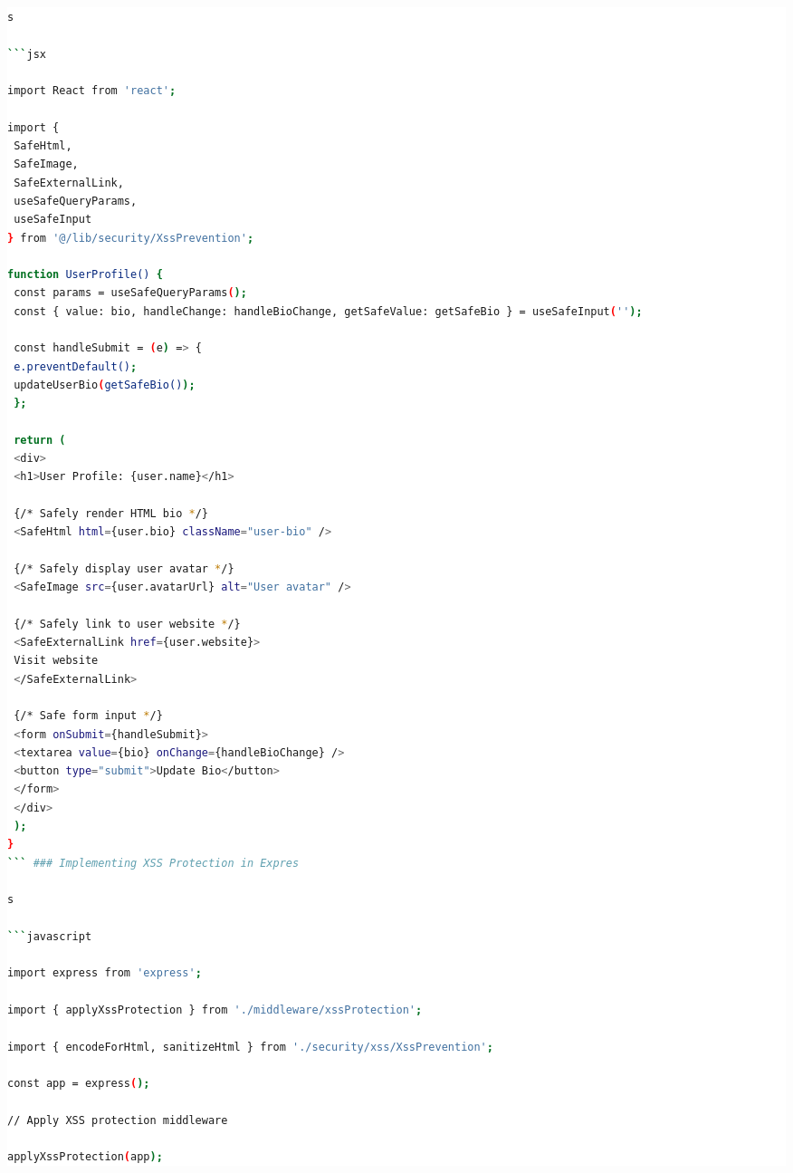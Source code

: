 ```bash
s

```jsx

import React from 'react';

import {
 SafeHtml,
 SafeImage,
 SafeExternalLink,
 useSafeQueryParams,
 useSafeInput
} from '@/lib/security/XssPrevention';

function UserProfile() {
 const params = useSafeQueryParams();
 const { value: bio, handleChange: handleBioChange, getSafeValue: getSafeBio } = useSafeInput('');

 const handleSubmit = (e) => {
 e.preventDefault();
 updateUserBio(getSafeBio());
 };

 return (
 <div>
 <h1>User Profile: {user.name}</h1>

 {/* Safely render HTML bio */}
 <SafeHtml html={user.bio} className="user-bio" />

 {/* Safely display user avatar */}
 <SafeImage src={user.avatarUrl} alt="User avatar" />

 {/* Safely link to user website */}
 <SafeExternalLink href={user.website}>
 Visit website
 </SafeExternalLink>

 {/* Safe form input */}
 <form onSubmit={handleSubmit}>
 <textarea value={bio} onChange={handleBioChange} />
 <button type="submit">Update Bio</button>
 </form>
 </div>
 );
}
``` ### Implementing XSS Protection in Expres

s

```javascript

import express from 'express';

import { applyXssProtection } from './middleware/xssProtection';

import { encodeForHtml, sanitizeHtml } from './security/xss/XssPrevention';

const app = express();

// Apply XSS protection middleware

applyXssProtection(app);
```